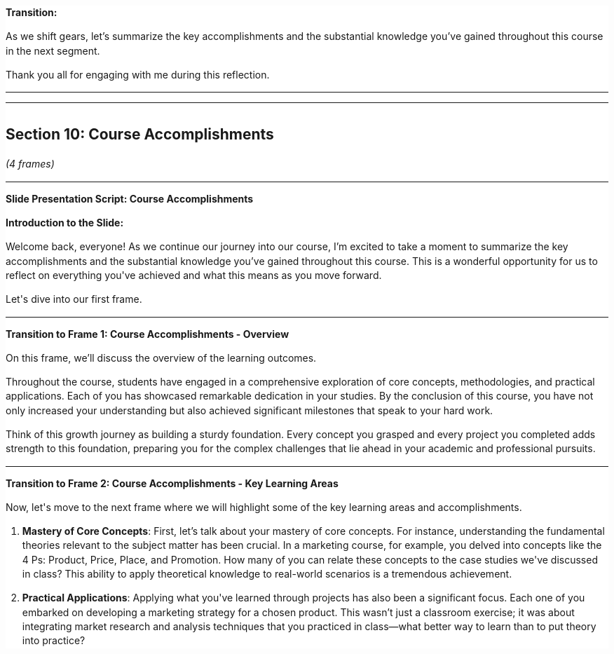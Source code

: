 **Transition:**

As we shift gears, let’s summarize the key accomplishments and the substantial knowledge you’ve gained throughout this course in the next segment. 

Thank you all for engaging with me during this reflection.

---

---

## Section 10: Course Accomplishments
*(4 frames)*

---

**Slide Presentation Script: Course Accomplishments**

**Introduction to the Slide:**

Welcome back, everyone! As we continue our journey into our course, I’m excited to take a moment to summarize the key accomplishments and the substantial knowledge you’ve gained throughout this course. This is a wonderful opportunity for us to reflect on everything you've achieved and what this means as you move forward.

Let's dive into our first frame.

---

**Transition to Frame 1: Course Accomplishments - Overview**

On this frame, we’ll discuss the overview of the learning outcomes. 

Throughout the course, students have engaged in a comprehensive exploration of core concepts, methodologies, and practical applications. Each of you has showcased remarkable dedication in your studies. By the conclusion of this course, you have not only increased your understanding but also achieved significant milestones that speak to your hard work. 

Think of this growth journey as building a sturdy foundation. Every concept you grasped and every project you completed adds strength to this foundation, preparing you for the complex challenges that lie ahead in your academic and professional pursuits.

---

**Transition to Frame 2: Course Accomplishments - Key Learning Areas**

Now, let's move to the next frame where we will highlight some of the key learning areas and accomplishments.

1. **Mastery of Core Concepts**: First, let’s talk about your mastery of core concepts. For instance, understanding the fundamental theories relevant to the subject matter has been crucial. In a marketing course, for example, you delved into concepts like the 4 Ps: Product, Price, Place, and Promotion. How many of you can relate these concepts to the case studies we've discussed in class? This ability to apply theoretical knowledge to real-world scenarios is a tremendous achievement.

2. **Practical Applications**: Applying what you've learned through projects has also been a significant focus. Each one of you embarked on developing a marketing strategy for a chosen product. This wasn’t just a classroom exercise; it was about integrating market research and analysis techniques that you practiced in class—what better way to learn than to put theory into practice?

